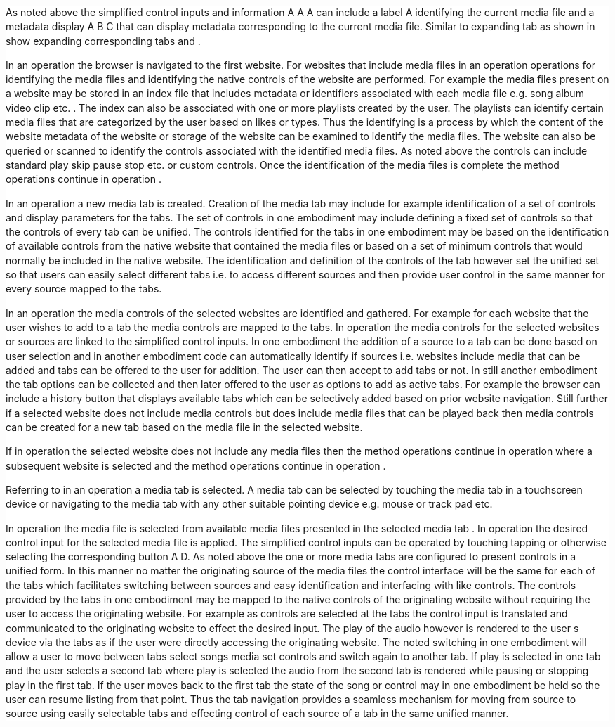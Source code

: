 As noted above the simplified control inputs and information A A A can include a label A identifying the current media file and a metadata display A B C that can display metadata corresponding to the current media file. Similar to expanding tab as shown in show expanding corresponding tabs and .

In an operation the browser is navigated to the first website. For websites that include media files in an operation operations for identifying the media files and identifying the native controls of the website are performed. For example the media files present on a website may be stored in an index file that includes metadata or identifiers associated with each media file e.g. song album video clip etc. . The index can also be associated with one or more playlists created by the user. The playlists can identify certain media files that are categorized by the user based on likes or types. Thus the identifying is a process by which the content of the website metadata of the website or storage of the website can be examined to identify the media files. The website can also be queried or scanned to identify the controls associated with the identified media files. As noted above the controls can include standard play skip pause stop etc. or custom controls. Once the identification of the media files is complete the method operations continue in operation .

In an operation a new media tab is created. Creation of the media tab may include for example identification of a set of controls and display parameters for the tabs. The set of controls in one embodiment may include defining a fixed set of controls so that the controls of every tab can be unified. The controls identified for the tabs in one embodiment may be based on the identification of available controls from the native website that contained the media files or based on a set of minimum controls that would normally be included in the native website. The identification and definition of the controls of the tab however set the unified set so that users can easily select different tabs i.e. to access different sources and then provide user control in the same manner for every source mapped to the tabs.

In an operation the media controls of the selected websites are identified and gathered. For example for each website that the user wishes to add to a tab the media controls are mapped to the tabs. In operation the media controls for the selected websites or sources are linked to the simplified control inputs. In one embodiment the addition of a source to a tab can be done based on user selection and in another embodiment code can automatically identify if sources i.e. websites include media that can be added and tabs can be offered to the user for addition. The user can then accept to add tabs or not. In still another embodiment the tab options can be collected and then later offered to the user as options to add as active tabs. For example the browser can include a history button that displays available tabs which can be selectively added based on prior website navigation. Still further if a selected website does not include media controls but does include media files that can be played back then media controls can be created for a new tab based on the media file in the selected website.

If in operation the selected website does not include any media files then the method operations continue in operation where a subsequent website is selected and the method operations continue in operation .

Referring to in an operation a media tab is selected. A media tab can be selected by touching the media tab in a touchscreen device or navigating to the media tab with any other suitable pointing device e.g. mouse or track pad etc.

In operation the media file is selected from available media files presented in the selected media tab . In operation the desired control input for the selected media file is applied. The simplified control inputs can be operated by touching tapping or otherwise selecting the corresponding button A D. As noted above the one or more media tabs are configured to present controls in a unified form. In this manner no matter the originating source of the media files the control interface will be the same for each of the tabs which facilitates switching between sources and easy identification and interfacing with like controls. The controls provided by the tabs in one embodiment may be mapped to the native controls of the originating website without requiring the user to access the originating website. For example as controls are selected at the tabs the control input is translated and communicated to the originating website to effect the desired input. The play of the audio however is rendered to the user s device via the tabs as if the user were directly accessing the originating website. The noted switching in one embodiment will allow a user to move between tabs select songs media set controls and switch again to another tab. If play is selected in one tab and the user selects a second tab where play is selected the audio from the second tab is rendered while pausing or stopping play in the first tab. If the user moves back to the first tab the state of the song or control may in one embodiment be held so the user can resume listing from that point. Thus the tab navigation provides a seamless mechanism for moving from source to source using easily selectable tabs and effecting control of each source of a tab in the same unified manner.
